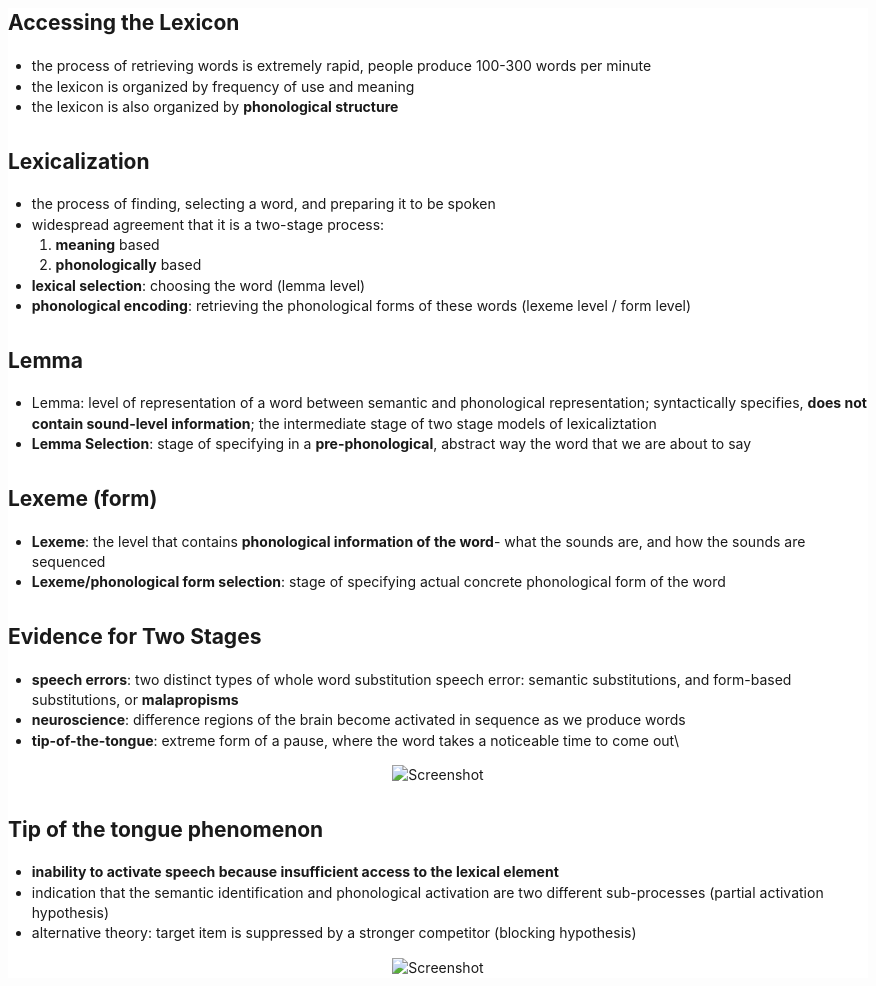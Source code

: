 ## Accessing the Lexicon
- the process of retrieving words is extremely rapid, people produce 100-300 words per minute
- the lexicon is organized by frequency of use and meaning
- the lexicon is also organized by **phonological structure**

## Lexicalization
- the process of finding, selecting a word, and preparing it to be spoken
- widespread agreement that it is a two-stage process:
	1. **meaning** based
	2. **phonologically** based
- **lexical selection**: choosing the word (lemma level)
- **phonological encoding**: retrieving the phonological forms of these words (lexeme level / form level)

## Lemma
- Lemma: level of representation of a word between semantic and phonological representation; syntactically specifies, **does not contain sound-level information**; the intermediate stage of two stage models of lexicaliztation
- **Lemma Selection**: stage of specifying in a **pre-phonological**, abstract way the word that we are about to say

## Lexeme (form)
- **Lexeme**: the level that contains **phonological information of the word**- what the sounds are, and how the sounds are sequenced
- **Lexeme/phonological form selection**: stage of specifying actual concrete phonological form of the word

## Evidence for Two Stages
- **speech errors**: two distinct types of whole word substitution speech error: semantic substitutions, and form-based substitutions, or **malapropisms**
- **neuroscience**: difference regions of the brain become activated in sequence as we produce words
- **tip-of-the-tongue**: extreme form of a pause, where the word takes a noticeable time to come out\
<div style="text-align: center;">
  <img src="{{ '/images/Screenshot 2024-10-31 at 5.59.34 PM.png' | relative_url}}" alt="Screenshot" width="500">
</div>

## Tip of the tongue phenomenon
- **inability to activate speech because insufficient access to the lexical element**
- indication that the semantic identification and phonological activation are two different sub-processes (partial activation hypothesis)
- alternative theory: target item is suppressed by a stronger competitor (blocking hypothesis)
<div style="text-align: center;">
  <img src="{{ '/images/Screenshot 2024-10-31 at 6.00.01 PM.png' | relative_url}}" alt="Screenshot" width="500">
</div>
